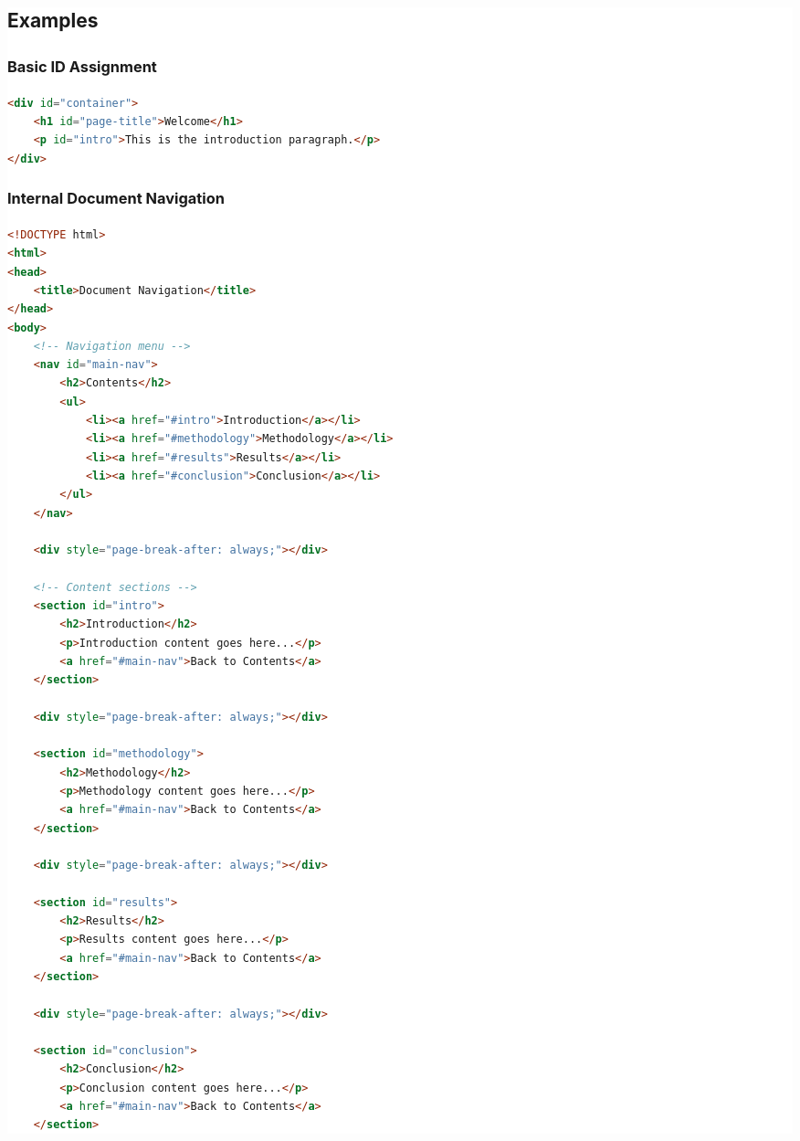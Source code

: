 
## Examples

### Basic ID Assignment

```html
<div id="container">
    <h1 id="page-title">Welcome</h1>
    <p id="intro">This is the introduction paragraph.</p>
</div>
```

### Internal Document Navigation

```html
<!DOCTYPE html>
<html>
<head>
    <title>Document Navigation</title>
</head>
<body>
    <!-- Navigation menu -->
    <nav id="main-nav">
        <h2>Contents</h2>
        <ul>
            <li><a href="#intro">Introduction</a></li>
            <li><a href="#methodology">Methodology</a></li>
            <li><a href="#results">Results</a></li>
            <li><a href="#conclusion">Conclusion</a></li>
        </ul>
    </nav>

    <div style="page-break-after: always;"></div>

    <!-- Content sections -->
    <section id="intro">
        <h2>Introduction</h2>
        <p>Introduction content goes here...</p>
        <a href="#main-nav">Back to Contents</a>
    </section>

    <div style="page-break-after: always;"></div>

    <section id="methodology">
        <h2>Methodology</h2>
        <p>Methodology content goes here...</p>
        <a href="#main-nav">Back to Contents</a>
    </section>

    <div style="page-break-after: always;"></div>

    <section id="results">
        <h2>Results</h2>
        <p>Results content goes here...</p>
        <a href="#main-nav">Back to Contents</a>
    </section>

    <div style="page-break-after: always;"></div>

    <section id="conclusion">
        <h2>Conclusion</h2>
        <p>Conclusion content goes here...</p>
        <a href="#main-nav">Back to Contents</a>
    </section>
```